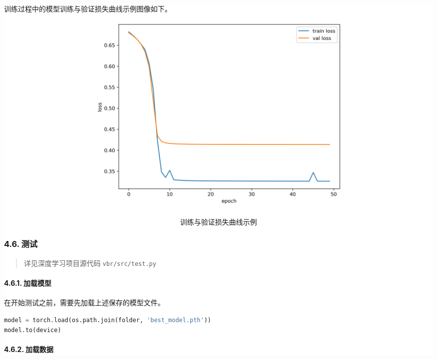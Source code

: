 训练过程中的模型训练与验证损失曲线示例图像如下。

<div align='center'>
    <img src="fig/loss.png" width=500px />
    <p>训练与验证损失曲线示例</p>  
</div>

### 4.6. 测试

> 详见深度学习项目源代码 `vbr/src/test.py`

#### 4.6.1. 加载模型

在开始测试之前，需要先加载上述保存的模型文件。

```python
model = torch.load(os.path.join(folder, 'best_model.pth'))
model.to(device)
```

#### 4.6.2. 加载数据
